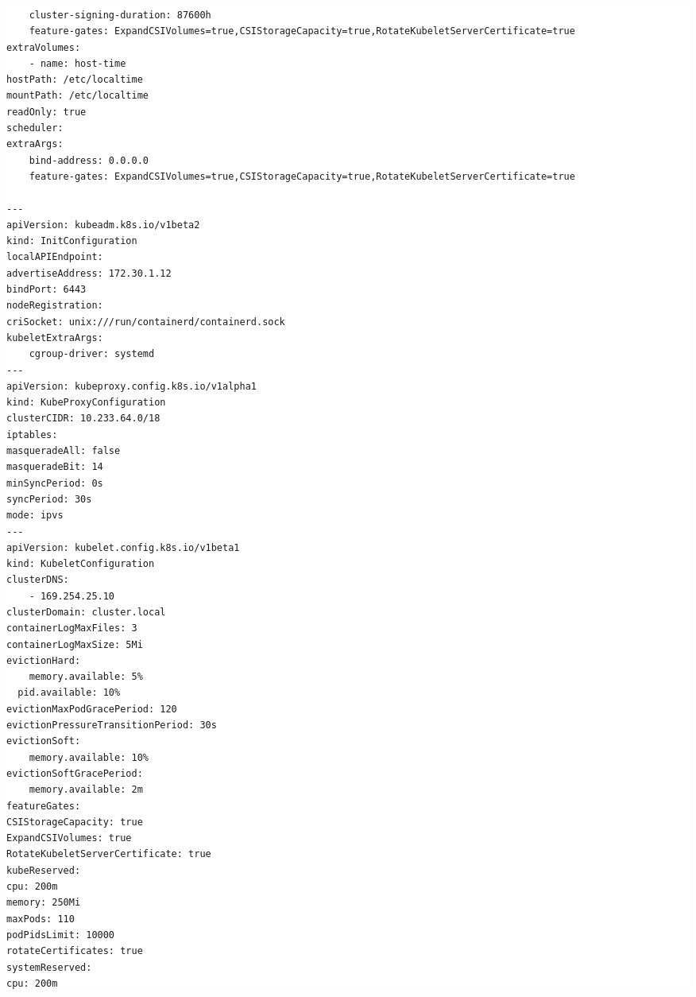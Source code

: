 ```azure
    cluster-signing-duration: 87600h
    feature-gates: ExpandCSIVolumes=true,CSIStorageCapacity=true,RotateKubeletServerCertificate=true
extraVolumes:
    - name: host-time
hostPath: /etc/localtime
mountPath: /etc/localtime
readOnly: true
scheduler:
extraArgs:
    bind-address: 0.0.0.0
    feature-gates: ExpandCSIVolumes=true,CSIStorageCapacity=true,RotateKubeletServerCertificate=true

---
apiVersion: kubeadm.k8s.io/v1beta2
kind: InitConfiguration
localAPIEndpoint:
advertiseAddress: 172.30.1.12
bindPort: 6443
nodeRegistration:
criSocket: unix:///run/containerd/containerd.sock
kubeletExtraArgs:
    cgroup-driver: systemd
---
apiVersion: kubeproxy.config.k8s.io/v1alpha1
kind: KubeProxyConfiguration
clusterCIDR: 10.233.64.0/18
iptables:
masqueradeAll: false
masqueradeBit: 14
minSyncPeriod: 0s
syncPeriod: 30s
mode: ipvs
---
apiVersion: kubelet.config.k8s.io/v1beta1
kind: KubeletConfiguration
clusterDNS:
    - 169.254.25.10
clusterDomain: cluster.local
containerLogMaxFiles: 3
containerLogMaxSize: 5Mi
evictionHard:
    memory.available: 5%
  pid.available: 10%
evictionMaxPodGracePeriod: 120
evictionPressureTransitionPeriod: 30s
evictionSoft:
    memory.available: 10%
evictionSoftGracePeriod:
    memory.available: 2m
featureGates:
CSIStorageCapacity: true
ExpandCSIVolumes: true
RotateKubeletServerCertificate: true
kubeReserved:
cpu: 200m
memory: 250Mi
maxPods: 110
podPidsLimit: 10000
rotateCertificates: true
systemReserved:
cpu: 200m
```
